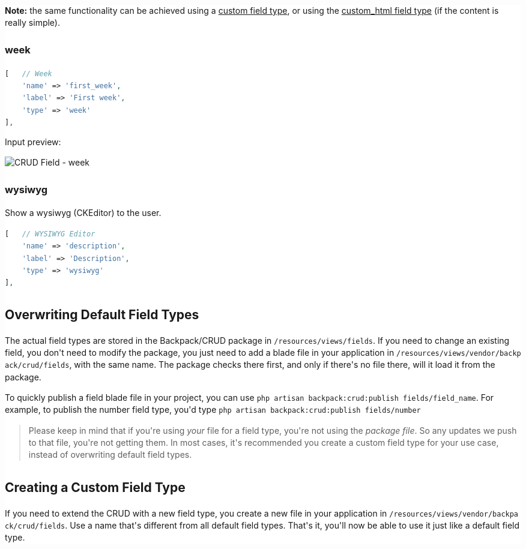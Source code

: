 **Note:** the same functionality can be achieved using a [custom field type](/docs/{{version}}/crud-fields#creating-a-custom-field-type), or using the [custom_html field type](/docs/{{version}}/crud-fields#custom-html) (if the content is really simple).

<a name="week"></a>
### week

```php
[   // Week
    'name' => 'first_week',
    'label' => 'First week',
    'type' => 'week'
],
```

Input preview: 

![CRUD Field - week](https://backpackforlaravel.com/uploads/docs-3-5/fields/week.png)

<a name="wysiwyg"></a>
### wysiwyg

Show a wysiwyg (CKEditor) to the user.

```php
[   // WYSIWYG Editor
    'name' => 'description',
    'label' => 'Description',
    'type' => 'wysiwyg'
],
```

<a name="overwriting-default-field-types"></a>
## Overwriting Default Field Types

The actual field types are stored in the Backpack/CRUD package in ```/resources/views/fields```. If you need to change an existing field, you don't need to modify the package, you just need to add a blade file in your application in ```/resources/views/vendor/backpack/crud/fields```, with the same name. The package checks there first, and only if there's no file there, will it load it from the package.

To quickly publish a field blade file in your project, you can use ```php artisan backpack:crud:publish fields/field_name```. For example, to publish the number field type, you'd type ```php artisan backpack:crud:publish fields/number```

>Please keep in mind that if you're using _your_ file for a field type, you're not using the _package file_. So any updates we push to that file, you're not getting them. In most cases, it's recommended you create a custom field type for your use case, instead of overwriting default field types.

<a name="creating-a-custom-field-type"></a>
## Creating a Custom Field Type

If you need to extend the CRUD with a new field type, you create a new file in your application in ```/resources/views/vendor/backpack/crud/fields```. Use a name that's different from all default field types. That's it, you'll now be able to use it just like a default field type.
